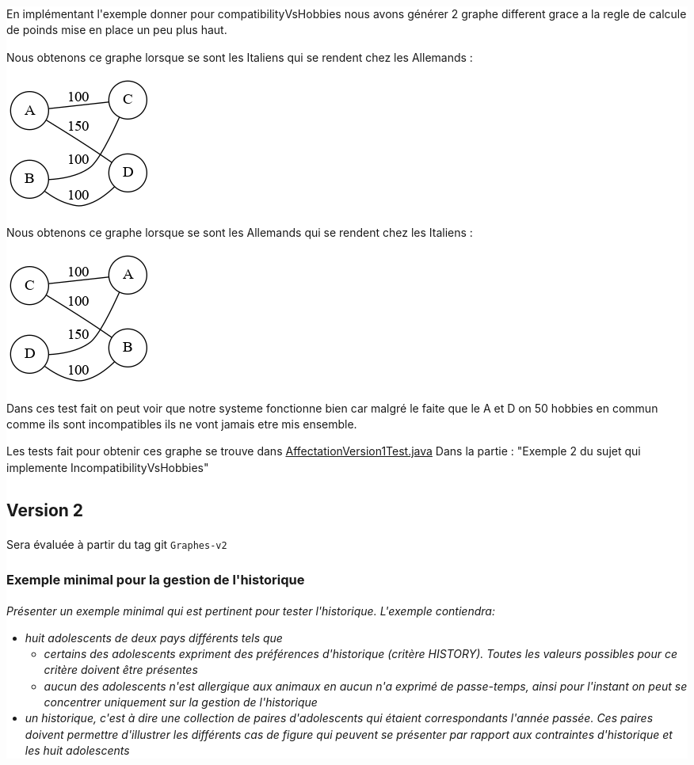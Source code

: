 En implémentant l'exemple donner pour compatibilityVsHobbies nous avons générer 2 graphe different grace a la regle de calcule de poinds mise en place un peu plus haut.

Nous obtenons ce graphe lorsque se sont les Italiens qui se rendent chez les Allemands : 

![Exemple2](./img/Exemple2.png)


Nous obtenons ce graphe lorsque se sont les Allemands qui se rendent chez les Italiens : 

![Exemple3](./img/Exemple3.png)



Dans ces test fait on peut voir que notre systeme fonctionne bien car malgré le faite que le A et D on 50 hobbies en commun comme ils sont incompatibles ils ne vont jamais etre mis ensemble.

Les tests fait pour obtenir ces graphe se trouve dans [AffectationVersion1Test.java](../test/AffectationVersion1Test.java) 
Dans la partie : "Exemple 2 du sujet qui implemente IncompatibilityVsHobbies"



Version 2
---

Sera évaluée à partir du tag git `Graphes-v2`

### Exemple minimal pour la gestion de l'historique

*Présenter un exemple minimal qui est pertinent pour tester l'historique. L'exemple contiendra:*
- *huit adolescents de deux pays différents tels que* 
  - *certains des adolescents expriment des préférences d'historique (critère HISTORY). Toutes les valeurs possibles pour ce critère doivent être présentes* 
  - *aucun des adolescents n'est allergique aux animaux en aucun n'a exprimé de passe-temps, ainsi pour l'instant on peut se concentrer uniquement sur la gestion de l'historique*
- *un historique, c'est à dire une collection de paires d'adolescents qui étaient correspondants l'année passée. Ces paires doivent permettre d'illustrer les différents cas de figure qui peuvent se présenter par rapport aux contraintes d'historique et les huit adolescents*
